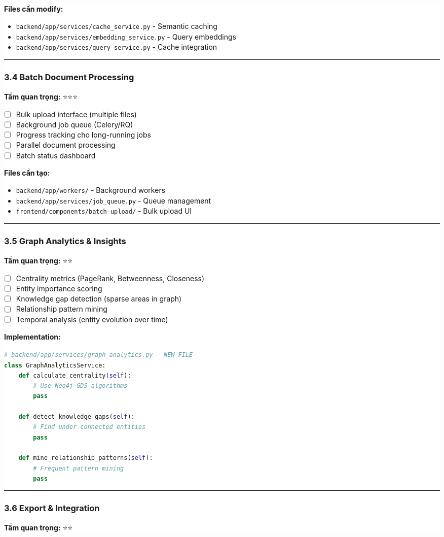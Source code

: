 **Files cần modify:**
- `backend/app/services/cache_service.py` - Semantic caching
- `backend/app/services/embedding_service.py` - Query embeddings
- `backend/app/services/query_service.py` - Cache integration

---

### 3.4 Batch Document Processing
**Tầm quan trọng:** ⭐⭐⭐

- [ ] Bulk upload interface (multiple files)
- [ ] Background job queue (Celery/RQ)
- [ ] Progress tracking cho long-running jobs
- [ ] Parallel document processing
- [ ] Batch status dashboard

**Files cần tạo:**
- `backend/app/workers/` - Background workers
- `backend/app/services/job_queue.py` - Queue management
- `frontend/components/batch-upload/` - Bulk upload UI

---

### 3.5 Graph Analytics & Insights
**Tầm quan trọng:** ⭐⭐

- [ ] Centrality metrics (PageRank, Betweenness, Closeness)
- [ ] Entity importance scoring
- [ ] Knowledge gap detection (sparse areas in graph)
- [ ] Relationship pattern mining
- [ ] Temporal analysis (entity evolution over time)

**Implementation:**
```python
# backend/app/services/graph_analytics.py - NEW FILE
class GraphAnalyticsService:
    def calculate_centrality(self):
        # Use Neo4j GDS algorithms
        pass

    def detect_knowledge_gaps(self):
        # Find under-connected entities
        pass

    def mine_relationship_patterns(self):
        # Frequent pattern mining
        pass
```

---

### 3.6 Export & Integration
**Tầm quan trọng:** ⭐⭐
